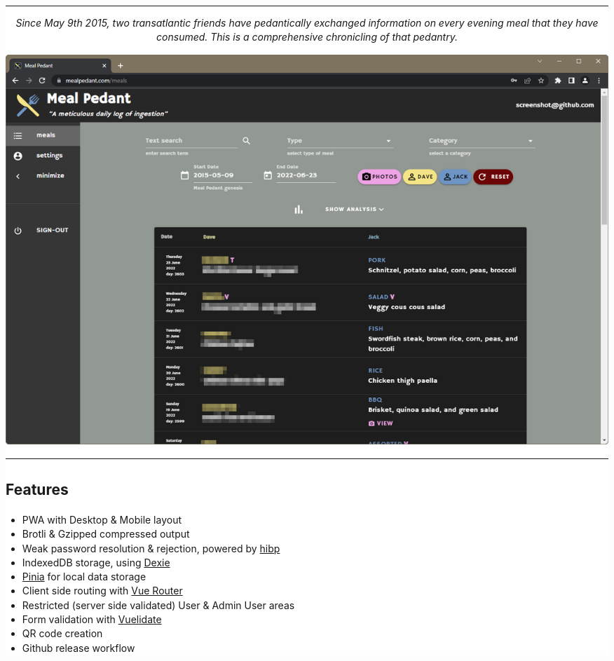 <hr>
<p align="center"><em>Since May 9th 2015, two transatlantic friends have pedantically exchanged information on every evening meal that they have consumed. This is a comprehensive chronicling of that pedantry.</em></p>
<p align="center">
	<a href="https://raw.githubusercontent.com/mrjackwills/mealpedant_vue/main/.github/screenshot.png" target='_blank' rel='noopener noreferrer'>
		<img src='./.github/screenshot.png' width='100%'/>
	</a>
</p>
<hr>

## Features

<ul>
	<li>PWA with Desktop & Mobile layout</li>
	<li>Brotli & Gzipped compressed output</li>
	<li>Weak password resolution & rejection, powered by <a href='https://haveibeenpwned.com/' target='_blank' rel='noopener noreferrer'>hibp</a></li>
	<li>IndexedDB storage, using <a href="https://dexie.org" target='_blank' rel='noopener noreferrer'>Dexie</a></li>
	<li><a href="https://pinia.vuejs.org/" target='_blank' rel='noopener noreferrer'>Pinia</a> for local data storage</li>
	<li>Client side routing with <a href="https://router.vuejs.org/" target='_blank' rel='noopener noreferrer'>Vue Router</a></li>
	<li>Restricted (server side validated) User & Admin User areas</li>
	<li>Form validation with <a href="https://vuelidate.js.org/" target='_blank' rel='noopener noreferrer'>Vuelidate</a></li>
	<li>QR code creation</li>
	<li>Github release workflow</li>
</ul>
